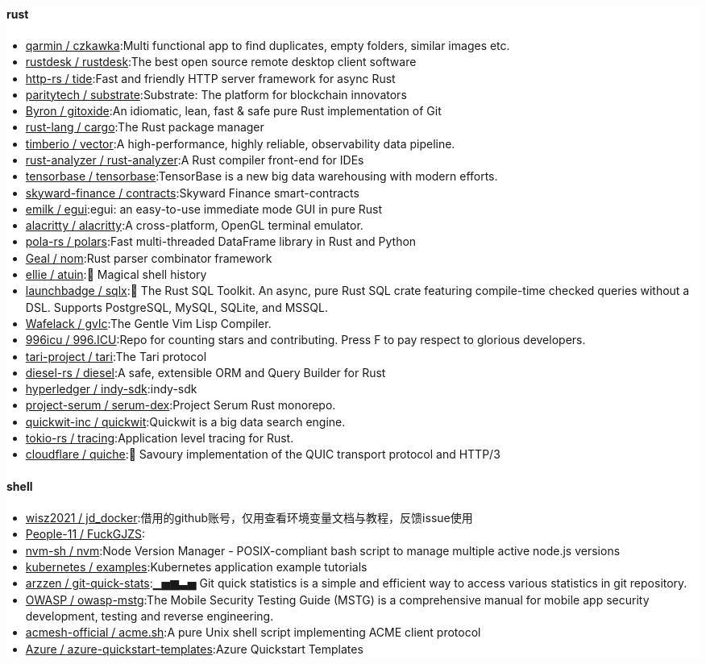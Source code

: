 #### rust
* [qarmin / czkawka](https://github.com/qarmin/czkawka):Multi functional app to find duplicates, empty folders, similar images etc.
* [rustdesk / rustdesk](https://github.com/rustdesk/rustdesk):The best open source remote desktop client software
* [http-rs / tide](https://github.com/http-rs/tide):Fast and friendly HTTP server framework for async Rust
* [paritytech / substrate](https://github.com/paritytech/substrate):Substrate: The platform for blockchain innovators
* [Byron / gitoxide](https://github.com/Byron/gitoxide):An idiomatic, lean, fast & safe pure Rust implementation of Git
* [rust-lang / cargo](https://github.com/rust-lang/cargo):The Rust package manager
* [timberio / vector](https://github.com/timberio/vector):A high-performance, highly reliable, observability data pipeline.
* [rust-analyzer / rust-analyzer](https://github.com/rust-analyzer/rust-analyzer):A Rust compiler front-end for IDEs
* [tensorbase / tensorbase](https://github.com/tensorbase/tensorbase):TensorBase is a new big data warehousing with modern efforts.
* [skyward-finance / contracts](https://github.com/skyward-finance/contracts):Skyward Finance smart-contracts
* [emilk / egui](https://github.com/emilk/egui):egui: an easy-to-use immediate mode GUI in pure Rust
* [alacritty / alacritty](https://github.com/alacritty/alacritty):A cross-platform, OpenGL terminal emulator.
* [pola-rs / polars](https://github.com/pola-rs/polars):Fast multi-threaded DataFrame library in Rust and Python
* [Geal / nom](https://github.com/Geal/nom):Rust parser combinator framework
* [ellie / atuin](https://github.com/ellie/atuin):🐢
Magical shell history
* [launchbadge / sqlx](https://github.com/launchbadge/sqlx):🧰
The Rust SQL Toolkit. An async, pure Rust SQL crate featuring compile-time checked queries without a DSL. Supports PostgreSQL, MySQL, SQLite, and MSSQL.
* [Wafelack / gvlc](https://github.com/Wafelack/gvlc):The Gentle Vim Lisp Compiler.
* [996icu / 996.ICU](https://github.com/996icu/996.ICU):Repo for counting stars and contributing. Press F to pay respect to glorious developers.
* [tari-project / tari](https://github.com/tari-project/tari):The Tari protocol
* [diesel-rs / diesel](https://github.com/diesel-rs/diesel):A safe, extensible ORM and Query Builder for Rust
* [hyperledger / indy-sdk](https://github.com/hyperledger/indy-sdk):indy-sdk
* [project-serum / serum-dex](https://github.com/project-serum/serum-dex):Project Serum Rust monorepo.
* [quickwit-inc / quickwit](https://github.com/quickwit-inc/quickwit):Quickwit is a big data search engine.
* [tokio-rs / tracing](https://github.com/tokio-rs/tracing):Application level tracing for Rust.
* [cloudflare / quiche](https://github.com/cloudflare/quiche):🥧
Savoury implementation of the QUIC transport protocol and HTTP/3

#### shell
* [wisz2021 / jd_docker](https://github.com/wisz2021/jd_docker):借用的github账号，仅用查看环境变量文档与教程，反馈issue使用
* [People-11 / FuckGJZS](https://github.com/People-11/FuckGJZS):
* [nvm-sh / nvm](https://github.com/nvm-sh/nvm):Node Version Manager - POSIX-compliant bash script to manage multiple active node.js versions
* [kubernetes / examples](https://github.com/kubernetes/examples):Kubernetes application example tutorials
* [arzzen / git-quick-stats](https://github.com/arzzen/git-quick-stats):▁▅▆▃▅ Git quick statistics is a simple and efficient way to access various statistics in git repository.
* [OWASP / owasp-mstg](https://github.com/OWASP/owasp-mstg):The Mobile Security Testing Guide (MSTG) is a comprehensive manual for mobile app security development, testing and reverse engineering.
* [acmesh-official / acme.sh](https://github.com/acmesh-official/acme.sh):A pure Unix shell script implementing ACME client protocol
* [Azure / azure-quickstart-templates](https://github.com/Azure/azure-quickstart-templates):Azure Quickstart Templates